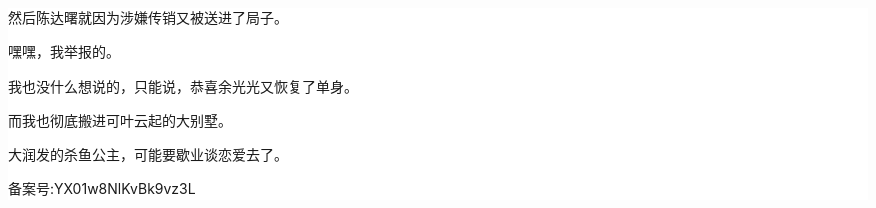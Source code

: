 
然后陈达曙就因为涉嫌传销又被送进了局子。


嘿嘿，我举报的。


我也没什么想说的，只能说，恭喜余光光又恢复了单身。


而我也彻底搬进可叶云起的大别墅。


大润发的杀鱼公主，可能要歇业谈恋爱去了。


备案号:YX01w8NlKvBk9vz3L

